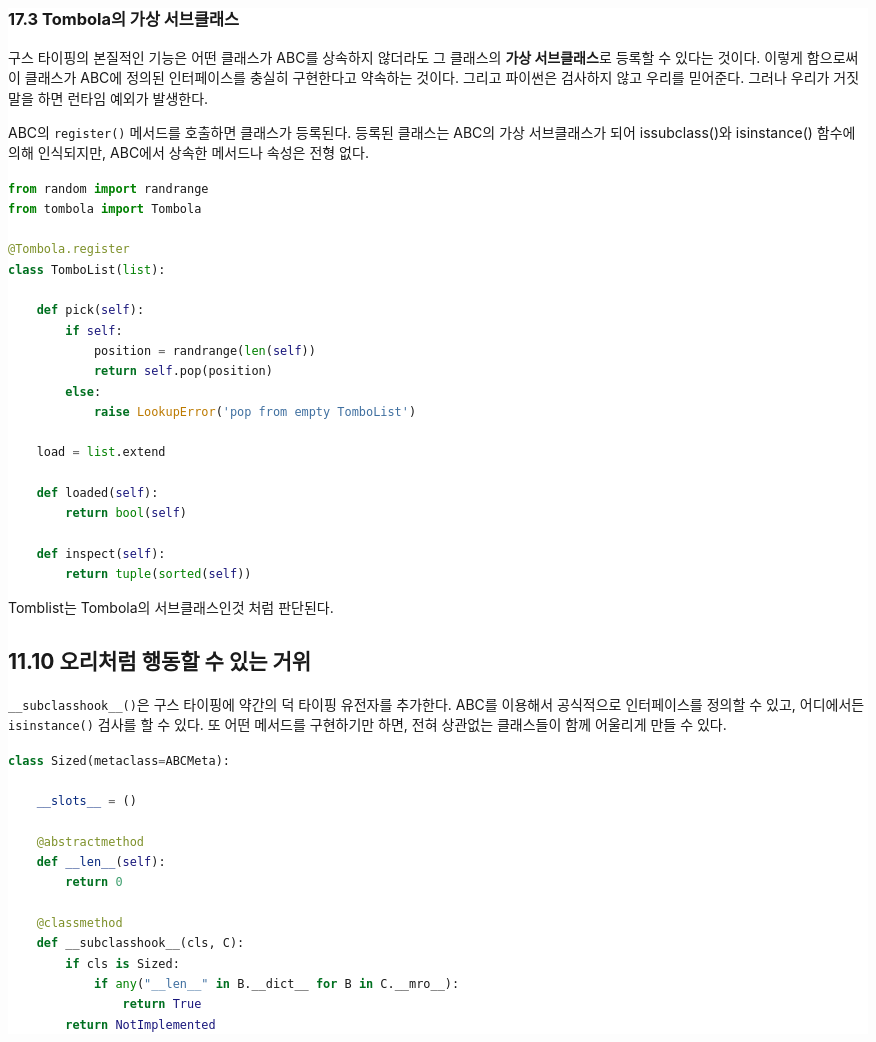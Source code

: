### 17.3 Tombola의 가상 서브클래스

구스 타이핑의 본질적인 기능은 어떤 클래스가 ABC를 상속하지 않더라도 그 클래스의 **가상 서브클래스**로 등록할 수 있다는 것이다. 이렇게 함으로써 이 클래스가 ABC에 정의된 인터페이스를 충실히 구현한다고 약속하는 것이다. 그리고 파이썬은 검사하지 않고 우리를 믿어준다. 그러나 우리가 거짓말을 하면 런타임 예외가 발생한다.

ABC의 `register()` 메서드를 호출하면 클래스가 등록된다. 등록된 클래스는 ABC의 가상 서브클래스가 되어 issubclass()와 isinstance() 함수에 의해 인식되지만, ABC에서 상속한 메서드나 속성은 전형 없다.

```python
from random import randrange
from tombola import Tombola

@Tombola.register 
class TomboList(list): 
    
    def pick(self):
        if self: 
            position = randrange(len(self))
            return self.pop(position) 
        else:
            raise LookupError('pop from empty TomboList')
    
    load = list.extend
            
    def loaded(self):
        return bool(self) 
    
    def inspect(self):
        return tuple(sorted(self))
```

Tomblist는 Tombola의 서브클래스인것 처럼 판단된다.



## 11.10 오리처럼 행동할 수 있는 거위

`__subclasshook__()`은 구스 타이핑에 약간의 덕 타이핑 유전자를 추가한다. ABC를 이용해서 공식적으로 인터페이스를 정의할 수 있고, 어디에서든 `isinstance()` 검사를 할 수 있다. 또 어떤 메서드를 구현하기만 하면, 전혀 상관없는 클래스들이 함께 어울리게 만들 수 있다.

```python
class Sized(metaclass=ABCMeta):
    
    __slots__ = ()
    
    @abstractmethod
    def __len__(self):
        return 0
    
    @classmethod
    def __subclasshook__(cls, C):
        if cls is Sized:
            if any("__len__" in B.__dict__ for B in C.__mro__): 
                return True 
        return NotImplemented 
```

